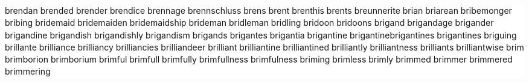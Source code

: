 brendan
brended
brender
brendice
brennage
brennschluss
brens
brent
brenthis
brents
breunnerite
brian
briarean
bribemonger
bribing
bridemaid
bridemaiden
bridemaidship
brideman
bridleman
bridling
bridoon
bridoons
brigand
brigandage
brigander
brigandine
brigandish
brigandishly
brigandism
brigands
brigantes
brigantia
brigantine
brigantinebrigantines
brigantines
briguing
brillante
brilliance
brilliancy
brilliancies
brilliandeer
brilliant
brilliantine
brilliantined
brilliantly
brilliantness
brilliants
brilliantwise
brim
brimborion
brimborium
brimful
brimfull
brimfully
brimfullness
brimfulness
briming
brimless
brimly
brimmed
brimmer
brimmered
brimmering